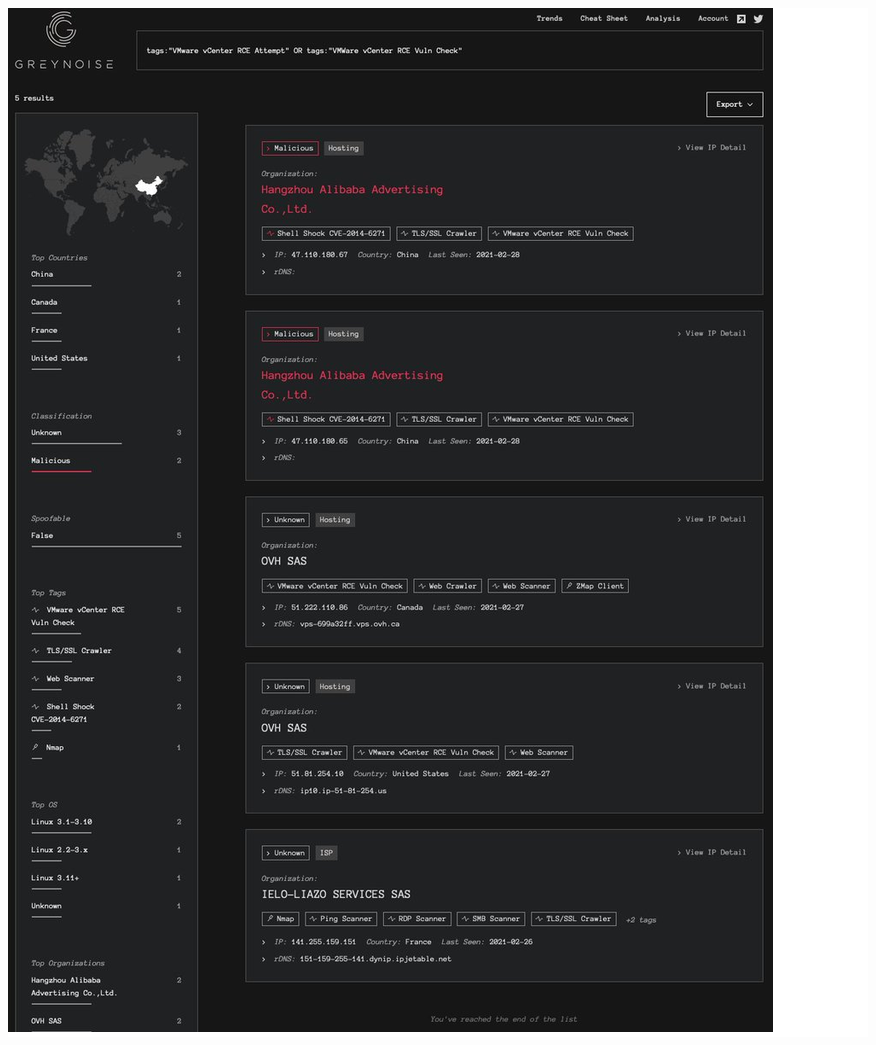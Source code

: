 <td><img src="pictures/http+++pbs.twimg.com+media+EvSCRpZXcAEqxfa.jpg" alt="http://pbs.twimg.com/media/EvSCRpZXcAEqxfa.jpg"></td>